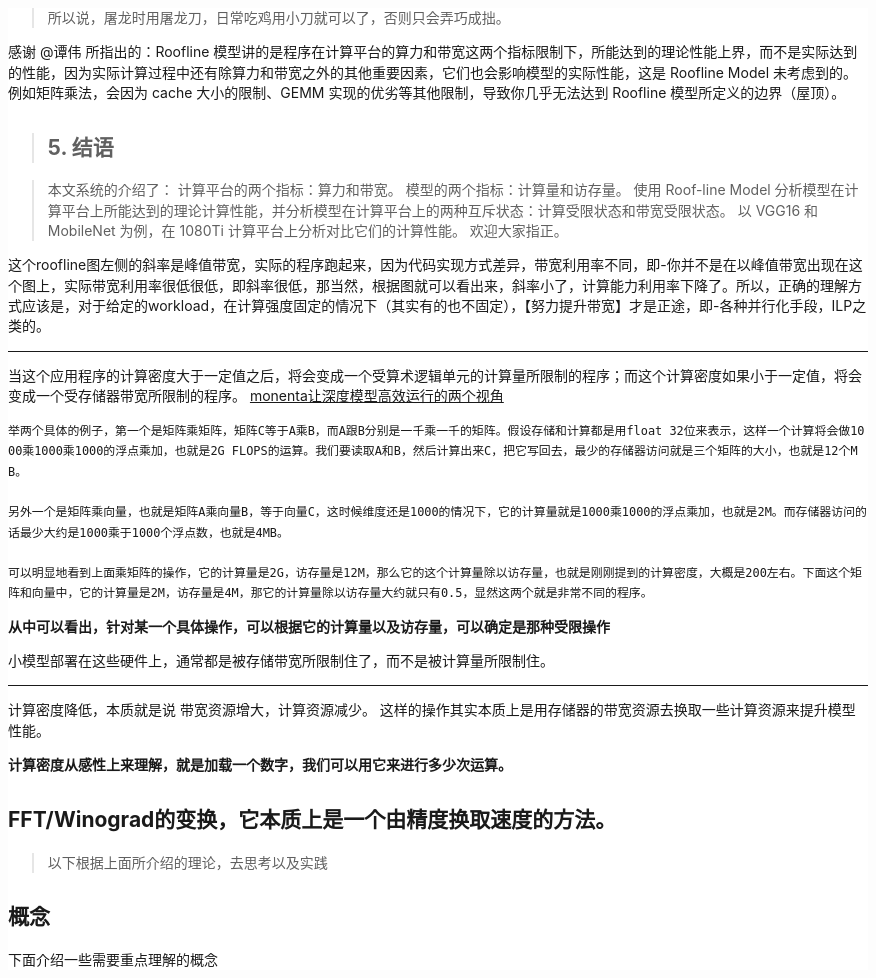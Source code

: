 

> 所以说，屠龙时用屠龙刀，日常吃鸡用小刀就可以了，否则只会弄巧成拙。



感谢 
@谭伟
 所指出的：Roofline 模型讲的是程序在计算平台的算力和带宽这两个指标限制下，所能达到的理论性能上界，而不是实际达到的性能，因为实际计算过程中还有除算力和带宽之外的其他重要因素，它们也会影响模型的实际性能，这是 Roofline Model 未考虑到的。例如矩阵乘法，会因为 cache 大小的限制、GEMM 实现的优劣等其他限制，导致你几乎无法达到 Roofline 模型所定义的边界（屋顶）。

> ## 5. 结语


> 本文系统的介绍了：
计算平台的两个指标：算力和带宽。
模型的两个指标：计算量和访存量。
使用 Roof-line Model 分析模型在计算平台上所能达到的理论计算性能，并分析模型在计算平台上的两种互斥状态：计算受限状态和带宽受限状态。
以 VGG16 和 MobileNet 为例，在 1080Ti 计算平台上分析对比它们的计算性能。
欢迎大家指正。

这个roofline图左侧的斜率是峰值带宽，实际的程序跑起来，因为代码实现方式差异，带宽利用率不同，即-你并不是在以峰值带宽出现在这个图上，实际带宽利用率很低很低，即斜率很低，那当然，根据图就可以看出来，斜率小了，计算能力利用率下降了。所以，正确的理解方式应该是，对于给定的workload，在计算强度固定的情况下（其实有的也不固定），【努力提升带宽】才是正途，即-各种并行化手段，ILP之类的。

---

当这个应用程序的计算密度大于一定值之后，将会变成一个受算术逻辑单元的计算量所限制的程序；而这个计算密度如果小于一定值，将会变成一个受存储器带宽所限制的程序。
[monenta让深度模型高效运行的两个视角](https://zhuanlan.zhihu.com/p/33693725)

```
举两个具体的例子，第一个是矩阵乘矩阵，矩阵C等于A乘B，而A跟B分别是一千乘一千的矩阵。假设存储和计算都是用float 32位来表示，这样一个计算将会做1000乘1000乘1000的浮点乘加，也就是2G FLOPS的运算。我们要读取A和B，然后计算出来C，把它写回去，最少的存储器访问就是三个矩阵的大小，也就是12个MB。

另外一个是矩阵乘向量，也就是矩阵A乘向量B，等于向量C，这时候维度还是1000的情况下，它的计算量就是1000乘1000的浮点乘加，也就是2M。而存储器访问的话最少大约是1000乘于1000个浮点数，也就是4MB。

可以明显地看到上面乘矩阵的操作，它的计算量是2G，访存量是12M，那么它的这个计算量除以访存量，也就是刚刚提到的计算密度，大概是200左右。下面这个矩阵和向量中，它的计算量是2M，访存量是4M，那它的计算量除以访存量大约就只有0.5，显然这两个就是非常不同的程序。
```
**从中可以看出，针对某一个具体操作，可以根据它的计算量以及访存量，可以确定是那种受限操作**

小模型部署在这些硬件上，通常都是被存储带宽所限制住了，而不是被计算量所限制住。


---

计算密度降低，本质就是说 带宽资源增大，计算资源减少。
这样的操作其实本质上是用存储器的带宽资源去换取一些计算资源来提升模型性能。

**计算密度从感性上来理解，就是加载一个数字，我们可以用它来进行多少次运算。**

FFT/Winograd的变换，它本质上是一个由精度换取速度的方法。
---

> 以下根据上面所介绍的理论，去思考以及实践
## 概念
下面介绍一些需要重点理解的概念

